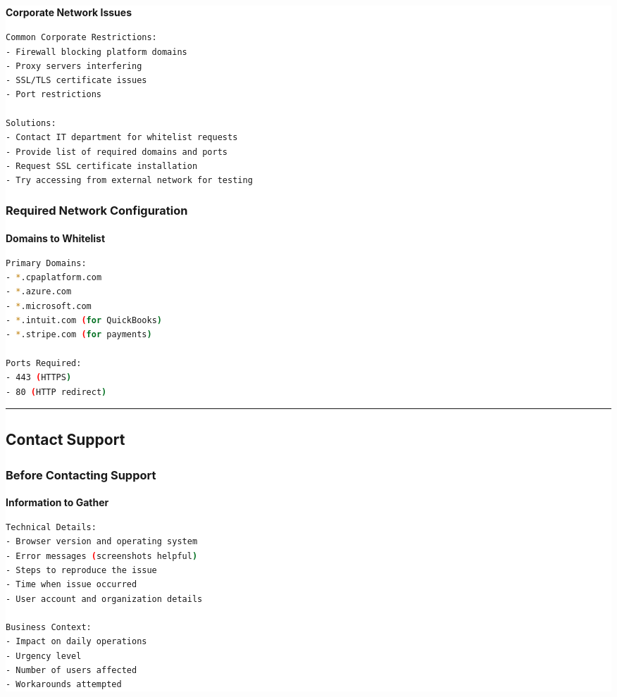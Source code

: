 **Corporate Network Issues**
```bash
Common Corporate Restrictions:
- Firewall blocking platform domains
- Proxy servers interfering
- SSL/TLS certificate issues
- Port restrictions

Solutions:
- Contact IT department for whitelist requests
- Provide list of required domains and ports
- Request SSL certificate installation
- Try accessing from external network for testing
```

### Required Network Configuration

**Domains to Whitelist**
```bash
Primary Domains:
- *.cpaplatform.com
- *.azure.com
- *.microsoft.com
- *.intuit.com (for QuickBooks)
- *.stripe.com (for payments)

Ports Required:
- 443 (HTTPS)
- 80 (HTTP redirect)
```

---

## Contact Support

### Before Contacting Support

**Information to Gather**
```bash
Technical Details:
- Browser version and operating system
- Error messages (screenshots helpful)
- Steps to reproduce the issue
- Time when issue occurred
- User account and organization details

Business Context:
- Impact on daily operations
- Urgency level
- Number of users affected
- Workarounds attempted
```
